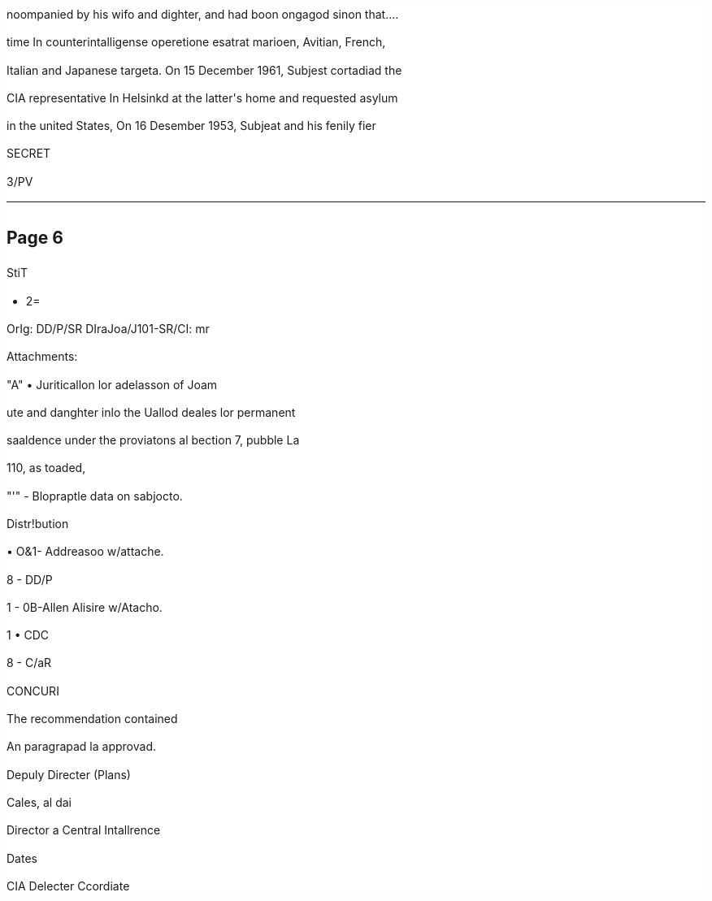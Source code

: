 noompanied by his wifo and dighter, and had boon ongagod sinon that....

time In counterintalligense operetione esatrat marioen, Avitian, French,

Italian and Japanese targeta. On 15 December 1961, Subjest cortadiad the

CIA representative In Helsinkd at the latter's home and requested asylum

in the united States, On 16 Desember 1953, Subjeat and his fenily fier

SECRET

3/PV

---

## Page 6

StiT

- 2=

OrIg: DD/P/SR DIraJoa/J101-SR/CI: mr

Attachments:

"A" • Juriticallon lor adelasson of Joam

ute and danghter inlo the Uallod deales lor permanent

saaldence under the proviatons al bection 7, pubble La

110, as toaded,

"'" - Blopraptle data on sabjocto.

Distr!bution

• O&1- Addreasoo w/attache.

8 - DD/P

1 - 0B-Allen Alisire w/Atacho.

1 • CDC

8 - C/aR

CONCURI

The recommendation contained

An paragrapad la approvad.

Depuly Directer (Plans)

Cales, al dai

Director a Central Intallrence

Dates

CIA Delecter Ccordiate
